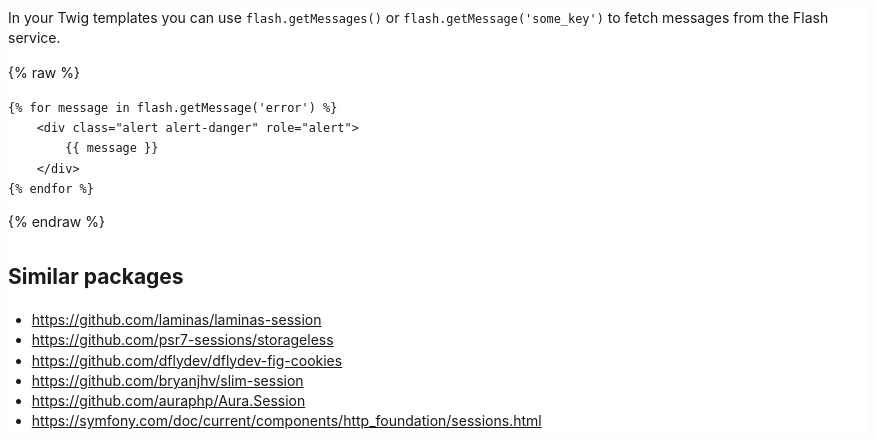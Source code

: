 In your Twig templates you can use `flash.getMessages()` or `flash.getMessage('some_key')` 
to fetch messages from the Flash service.

{% raw %}
```twig
{% for message in flash.getMessage('error') %}
    <div class="alert alert-danger" role="alert">
        {{ message }}
    </div>
{% endfor %}
```
{% endraw %}

## Similar packages

* <https://github.com/laminas/laminas-session>
* <https://github.com/psr7-sessions/storageless>
* <https://github.com/dflydev/dflydev-fig-cookies>
* <https://github.com/bryanjhv/slim-session>
* <https://github.com/auraphp/Aura.Session>
* <https://symfony.com/doc/current/components/http_foundation/sessions.html>